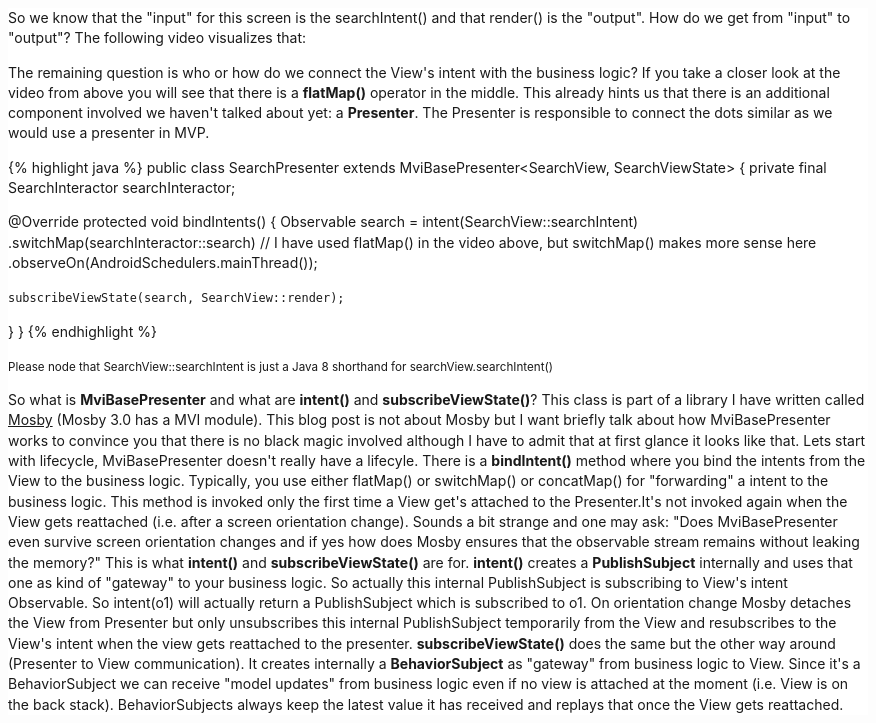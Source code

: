 So we know that the "input" for this screen is the searchIntent() and that render() is the "output". How do we get from "input" to "output"?
The following video visualizes that:

<p>
<iframe width="560" height="315" src="https://www.youtube.com/embed/oo0SBtqKhMw" frameborder="0" allowfullscreen></iframe>
</p>

The remaining question is who or how do we connect the View's intent with the business logic?
If you take a closer look at the video from above you will see that there is a **flatMap()** operator in the middle.
This already hints us that there is an additional component involved we haven't talked about yet: a **Presenter**. The Presenter is responsible to connect the dots similar as we would use a presenter in MVP.

{% highlight java %}
public class SearchPresenter extends MviBasePresenter<SearchView, SearchViewState> {
  private final SearchInteractor searchInteractor;

  @Override protected void bindIntents() {
    Observable<SearchViewState> search =
        intent(SearchView::searchIntent)
            .switchMap(searchInteractor::search) // I have used flatMap() in the video above, but switchMap() makes more sense here
            .observeOn(AndroidSchedulers.mainThread());

    subscribeViewState(search, SearchView::render);
  }
}
{% endhighlight %}

<small>Please node that SearchView::searchIntent is just a Java 8 shorthand for searchView.searchIntent()</small>

So what is **MviBasePresenter** and what are **intent()** and **subscribeViewState()**?
This class is part of a library I have written called [Mosby](https://github.com/sockeqwe/mosby) (Mosby 3.0 has a MVI module). This blog post is not about Mosby but I want briefly talk about how MviBasePresenter works to convince you that there is no black magic involved although I have to admit that at first glance it looks like that.
Lets start with lifecycle, MviBasePresenter doesn't really have a lifecyle.
There is a  **bindIntent()** method where you bind the intents from the View to the business logic. Typically, you use either flatMap() or switchMap() or concatMap() for "forwarding" a intent to the business logic.
This method is invoked only the first time a View get's attached to the Presenter.It's not invoked again when the View gets reattached (i.e. after a screen orientation change).
Sounds a bit strange and one may ask: "Does MviBasePresenter even survive screen orientation changes and if yes how does Mosby ensures that the observable stream remains without leaking the memory?"
This is what **intent()** and **subscribeViewState()** are for. **intent()** creates a **PublishSubject** internally and uses that one as kind of "gateway" to your business logic.
So actually this internal PublishSubject is subscribing to View's intent Observable. So intent(o1) will actually return a PublishSubject which is subscribed to o1.
On orientation change Mosby detaches the View from Presenter but only unsubscribes this internal PublishSubject temporarily from the View and resubscribes to the View's intent when the view gets reattached to the presenter.
**subscribeViewState()** does the same but the other way around (Presenter to View communication). It creates internally a **BehaviorSubject** as "gateway" from business logic to View. Since it's a BehaviorSubject we can receive "model updates" from business logic even if no view is attached at the moment (i.e. View is on the back stack). BehaviorSubjects always keep the latest value it has received and replays that once the View gets reattached.
